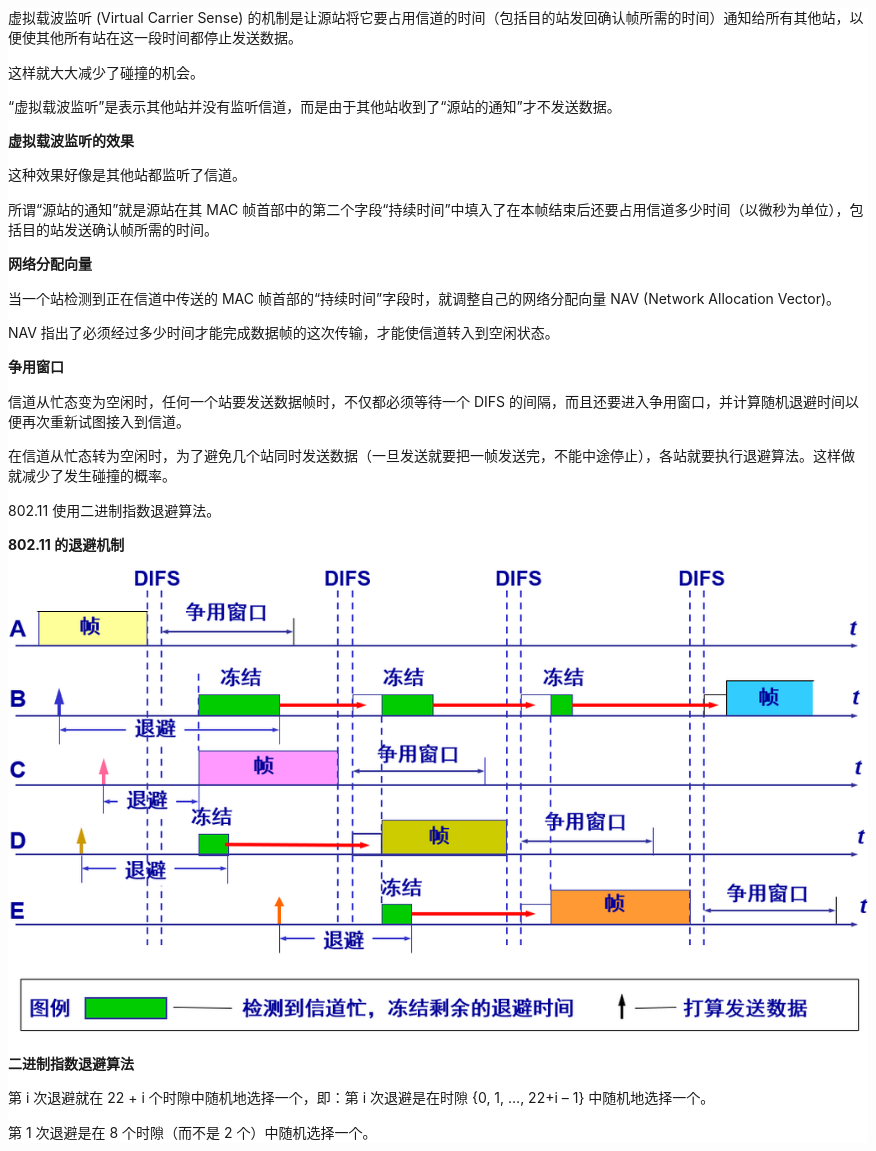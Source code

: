 虚拟载波监听 (Virtual Carrier Sense) 的机制是让源站将它要占用信道的时间（包括目的站发回确认帧所需的时间）通知给所有其他站，以便使其他所有站在这一段时间都停止发送数据。

这样就大大减少了碰撞的机会。 

“虚拟载波监听”是表示其他站并没有监听信道，而是由于其他站收到了“源站的通知”才不发送数据。

**虚拟载波监听的效果** 

这种效果好像是其他站都监听了信道。

所谓“源站的通知”就是源站在其 MAC 帧首部中的第二个字段“持续时间”中填入了在本帧结束后还要占用信道多少时间（以微秒为单位），包括目的站发送确认帧所需的时间。 

**网络分配向量** 

当一个站检测到正在信道中传送的 MAC 帧首部的“持续时间”字段时，就调整自己的网络分配向量 NAV (Network Allocation Vector)。

NAV 指出了必须经过多少时间才能完成数据帧的这次传输，才能使信道转入到空闲状态。 

**争用窗口** 

信道从忙态变为空闲时，任何一个站要发送数据帧时，不仅都必须等待一个 DIFS 的间隔，而且还要进入争用窗口，并计算随机退避时间以便再次重新试图接入到信道。

在信道从忙态转为空闲时，为了避免几个站同时发送数据（一旦发送就要把一帧发送完，不能中途停止），各站就要执行退避算法。这样做就减少了发生碰撞的概率。

802.11 使用二进制指数退避算法。   

**802.11 的退避机制**

![](images/QQ截图20200527222016.png)

**二进制指数退避算法** 

第 i 次退避就在 22 + i 个时隙中随机地选择一个，即：第 i 次退避是在时隙 {0, 1, …, 22+i – 1} 中随机地选择一个。 

第 1 次退避是在 8 个时隙（而不是 2 个）中随机选择一个。
